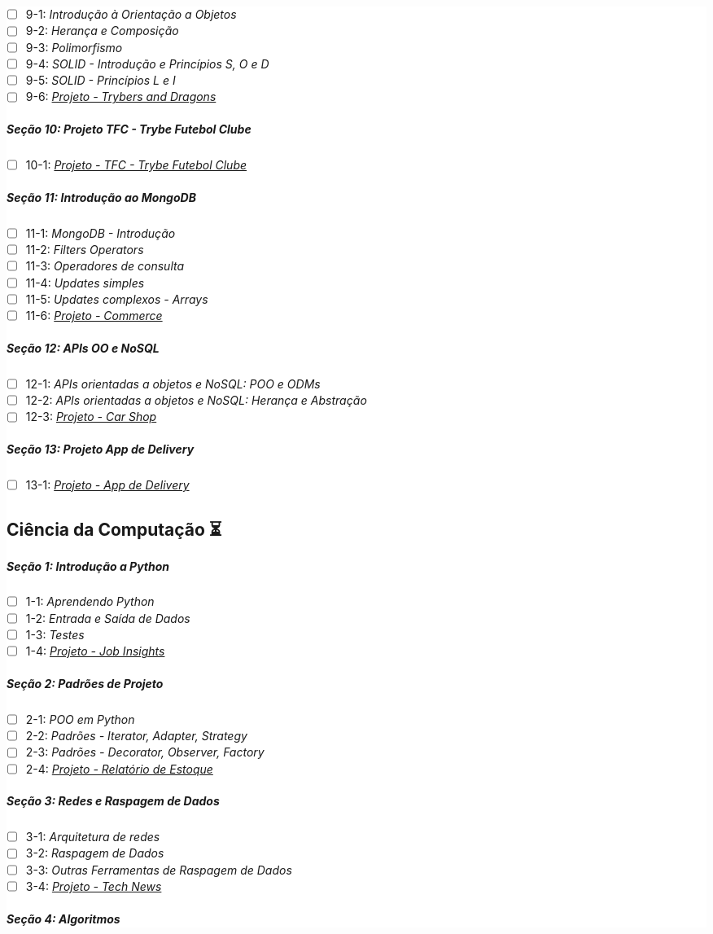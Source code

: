 - [ ] 9-1: _Introdução à Orientação a Objetos_
- [ ] 9-2: _Herança e Composição_
- [ ] 9-3: _Polimorfismo_
- [ ] 9-4: _SOLID - Introdução e Princípios S, O e D_
- [ ] 9-5: _SOLID - Princípios L e I_
- [ ] 9-6: _[Projeto - Trybers and Dragons]()_

##### Seção 10: Projeto TFC - Trybe Futebol Clube

- [ ] 10-1: _[Projeto - TFC - Trybe Futebol Clube]()_

##### Seção 11: Introdução ao MongoDB

- [ ] 11-1: _MongoDB - Introdução_
- [ ] 11-2: _Filters Operators_
- [ ] 11-3: _Operadores de consulta_
- [ ] 11-4: _Updates simples_
- [ ] 11-5: _Updates complexos - Arrays_
- [ ] 11-6: _[Projeto - Commerce]()_

##### Seção 12: APIs OO e NoSQL

- [ ] 12-1: _APIs orientadas a objetos e NoSQL: POO e ODMs_
- [ ] 12-2: _APIs orientadas a objetos e NoSQL: Herança e Abstração_
- [ ] 12-3: _[Projeto - Car Shop]()_

##### Seção 13: Projeto App de Delivery

- [ ] 13-1: _[Projeto - App de Delivery]()_


## Ciência da Computação :hourglass_flowing_sand:

##### Seção 1: Introdução a Python

- [ ] 1-1: _Aprendendo Python_
- [ ] 1-2: _Entrada e Saída de Dados_
- [ ] 1-3: _Testes_
- [ ] 1-4: _[Projeto - Job Insights]()_

##### Seção 2: Padrões de Projeto

- [ ] 2-1: _POO em Python_
- [ ] 2-2: _Padrões - Iterator, Adapter, Strategy_
- [ ] 2-3: _Padrões - Decorator, Observer, Factory_
- [ ] 2-4: _[Projeto - Relatório de Estoque]()_

##### Seção 3: Redes e Raspagem de Dados

- [ ] 3-1: _Arquitetura de redes_
- [ ] 3-2: _Raspagem de Dados_
- [ ] 3-3: _Outras Ferramentas de Raspagem de Dados_
- [ ] 3-4: _[Projeto - Tech News]()_

##### Seção 4: Algoritmos

